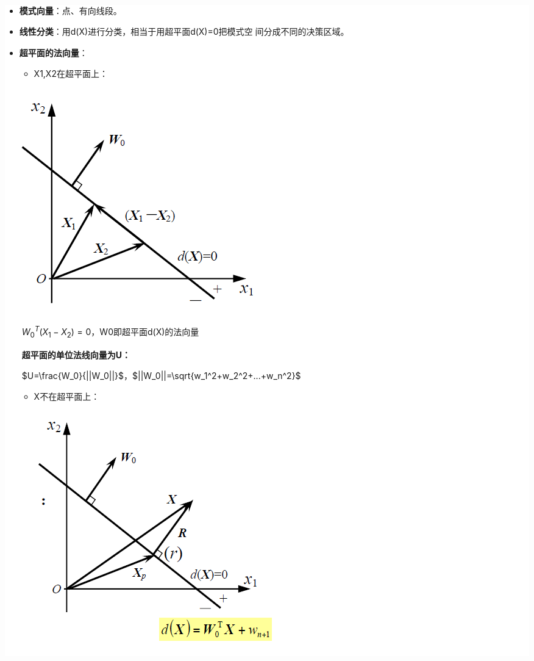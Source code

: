 - **模式向量**：点、有向线段。

- **线性分类**：用d(X)进行分类，相当于用超平面d(X)=0把模式空
  间分成不同的决策区域。

- **超平面的法向量**：

  - X1,X2在超平面上：

  ![4](模式识别.assets/4.PNG)

  ​	$W_0^T(X_1-X_2)=0$，W0即超平面d(X)的法向量

  ​	**超平面的单位法线向量为U：**

  ​	$U=\frac{W_0}{||W_0||}$，$||W_0||=\sqrt{w_1^2+w_2^2+...+w_n^2}$

  - X不在超平面上：

    ![5](模式识别.assets/5.PNG)

